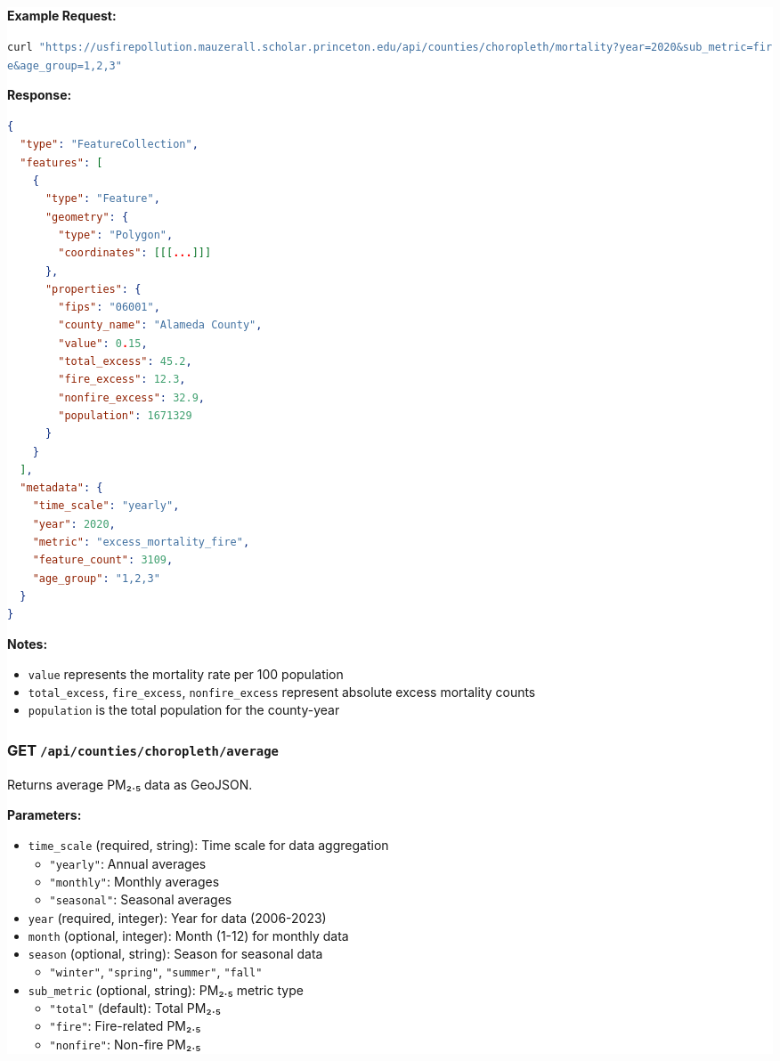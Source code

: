 **Example Request:**
```bash
curl "https://usfirepollution.mauzerall.scholar.princeton.edu/api/counties/choropleth/mortality?year=2020&sub_metric=fire&age_group=1,2,3"
```

**Response:**
```json
{
  "type": "FeatureCollection",
  "features": [
    {
      "type": "Feature",
      "geometry": {
        "type": "Polygon",
        "coordinates": [[[...]]]
      },
      "properties": {
        "fips": "06001",
        "county_name": "Alameda County",
        "value": 0.15,
        "total_excess": 45.2,
        "fire_excess": 12.3,
        "nonfire_excess": 32.9,
        "population": 1671329
      }
    }
  ],
  "metadata": {
    "time_scale": "yearly",
    "year": 2020,
    "metric": "excess_mortality_fire",
    "feature_count": 3109,
    "age_group": "1,2,3"
  }
}
```

**Notes:**
- `value` represents the mortality rate per 100 population
- `total_excess`, `fire_excess`, `nonfire_excess` represent absolute excess mortality counts
- `population` is the total population for the county-year

### GET `/api/counties/choropleth/average`

Returns average PM₂.₅ data as GeoJSON.

**Parameters:**
- `time_scale` (required, string): Time scale for data aggregation
  - `"yearly"`: Annual averages
  - `"monthly"`: Monthly averages
  - `"seasonal"`: Seasonal averages
- `year` (required, integer): Year for data (2006-2023)
- `month` (optional, integer): Month (1-12) for monthly data
- `season` (optional, string): Season for seasonal data
  - `"winter"`, `"spring"`, `"summer"`, `"fall"`
- `sub_metric` (optional, string): PM₂.₅ metric type
  - `"total"` (default): Total PM₂.₅
  - `"fire"`: Fire-related PM₂.₅
  - `"nonfire"`: Non-fire PM₂.₅

